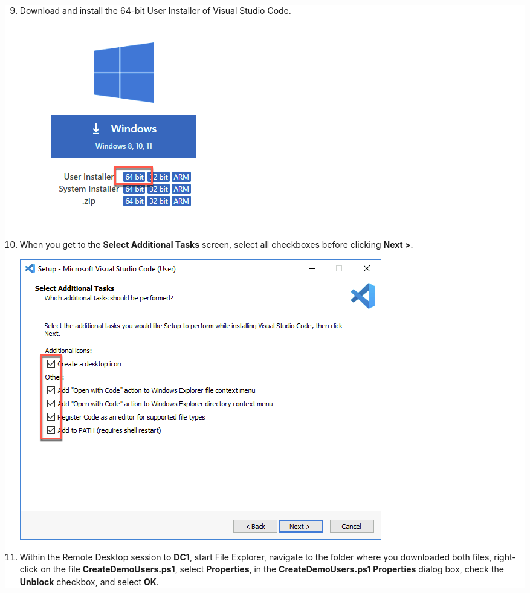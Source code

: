 9. Download and install the 64-bit User Installer of Visual Studio Code.

    ![Screenshot highlighting the 64-bit user installer link for Visual Studio Code.](images/Hands-onlabstep-bystep-HybridIdentityImages/media/downloadvscode.png "Visual Studio Code download button")

10. When you get to the **Select Additional Tasks** screen, select all checkboxes before clicking **Next >**.

    ![Select additional tasks screen in the Visual Studio Code installer with all checkboxes selected.](images/Hands-onlabstep-bystep-HybridIdentityImages/media/vscodeadditionaltasks.png "Visual Studio Code installer with all options selected")

11. Within the Remote Desktop session to **DC1**, start File Explorer, navigate to the folder where you downloaded both files, right-click on the file **CreateDemoUsers.ps1**, select **Properties**, in the **CreateDemoUsers.ps1 Properties** dialog box, check the **Unblock** checkbox, and select **OK**.
